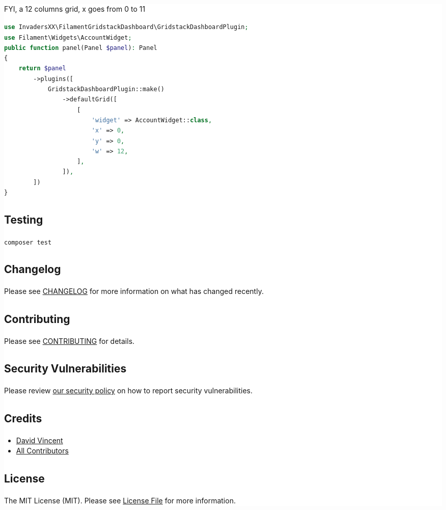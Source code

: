 FYI, a 12 columns grid, x goes from 0 to 11

```php
use InvadersXX\FilamentGridstackDashboard\GridstackDashboardPlugin;
use Filament\Widgets\AccountWidget;
public function panel(Panel $panel): Panel
{
    return $panel
        ->plugins([
            GridstackDashboardPlugin::make()
                ->defaultGrid([
                    [
                        'widget' => AccountWidget::class,
                        'x' => 0,
                        'y' => 0,
                        'w' => 12,
                    ],
                ]),
        ])
}
```

## Testing

```bash
composer test
```

## Changelog

Please see [CHANGELOG](CHANGELOG.md) for more information on what has changed recently.

## Contributing

Please see [CONTRIBUTING](.github/CONTRIBUTING.md) for details.

## Security Vulnerabilities

Please review [our security policy](../../security/policy) on how to report security vulnerabilities.

## Credits

- [David Vincent](https://github.com/invaders-xx)
- [All Contributors](../../contributors)

## License

The MIT License (MIT). Please see [License File](LICENSE.md) for more information.
